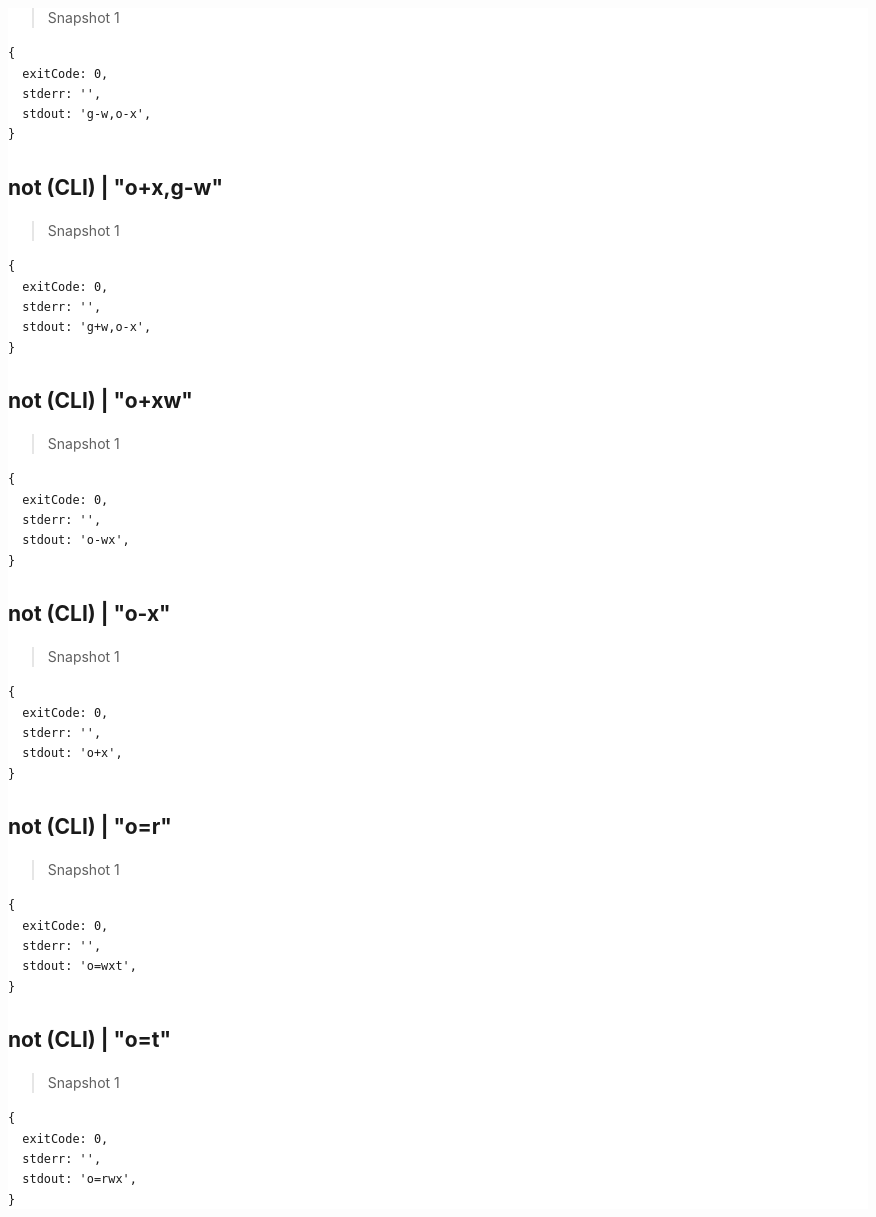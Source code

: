 > Snapshot 1

    {
      exitCode: 0,
      stderr: '',
      stdout: 'g-w,o-x',
    }

## not (CLI) | "o+x,g-w"

> Snapshot 1

    {
      exitCode: 0,
      stderr: '',
      stdout: 'g+w,o-x',
    }

## not (CLI) | "o+xw"

> Snapshot 1

    {
      exitCode: 0,
      stderr: '',
      stdout: 'o-wx',
    }

## not (CLI) | "o-x"

> Snapshot 1

    {
      exitCode: 0,
      stderr: '',
      stdout: 'o+x',
    }

## not (CLI) | "o=r"

> Snapshot 1

    {
      exitCode: 0,
      stderr: '',
      stdout: 'o=wxt',
    }

## not (CLI) | "o=t"

> Snapshot 1

    {
      exitCode: 0,
      stderr: '',
      stdout: 'o=rwx',
    }
